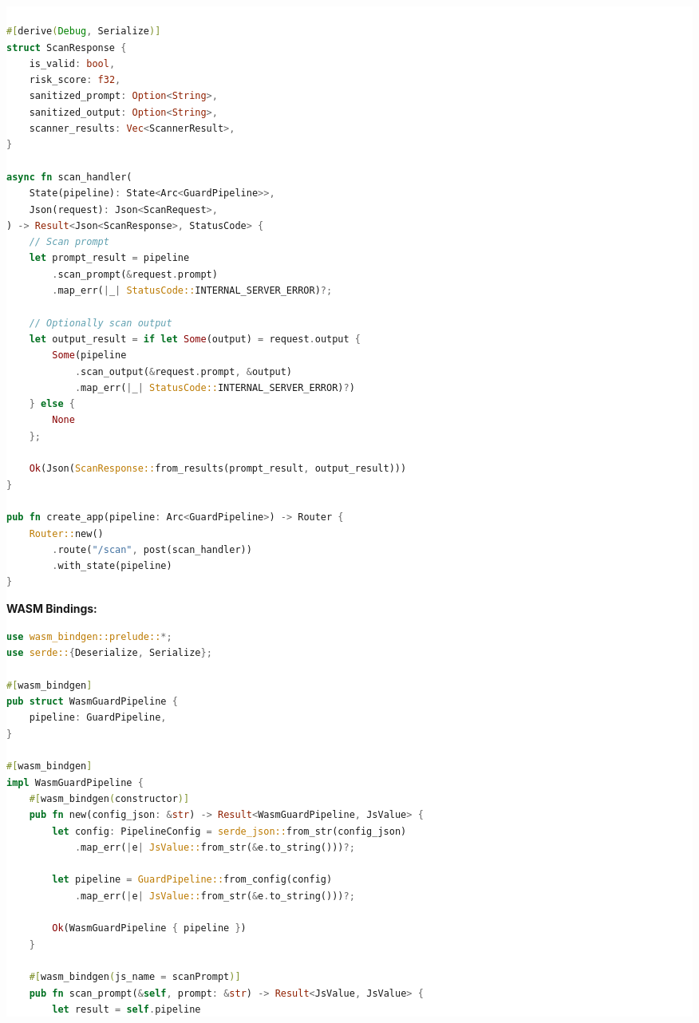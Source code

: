 ```rust

#[derive(Debug, Serialize)]
struct ScanResponse {
    is_valid: bool,
    risk_score: f32,
    sanitized_prompt: Option<String>,
    sanitized_output: Option<String>,
    scanner_results: Vec<ScannerResult>,
}

async fn scan_handler(
    State(pipeline): State<Arc<GuardPipeline>>,
    Json(request): Json<ScanRequest>,
) -> Result<Json<ScanResponse>, StatusCode> {
    // Scan prompt
    let prompt_result = pipeline
        .scan_prompt(&request.prompt)
        .map_err(|_| StatusCode::INTERNAL_SERVER_ERROR)?;

    // Optionally scan output
    let output_result = if let Some(output) = request.output {
        Some(pipeline
            .scan_output(&request.prompt, &output)
            .map_err(|_| StatusCode::INTERNAL_SERVER_ERROR)?)
    } else {
        None
    };

    Ok(Json(ScanResponse::from_results(prompt_result, output_result)))
}

pub fn create_app(pipeline: Arc<GuardPipeline>) -> Router {
    Router::new()
        .route("/scan", post(scan_handler))
        .with_state(pipeline)
}
```

**WASM Bindings:**
```rust
use wasm_bindgen::prelude::*;
use serde::{Deserialize, Serialize};

#[wasm_bindgen]
pub struct WasmGuardPipeline {
    pipeline: GuardPipeline,
}

#[wasm_bindgen]
impl WasmGuardPipeline {
    #[wasm_bindgen(constructor)]
    pub fn new(config_json: &str) -> Result<WasmGuardPipeline, JsValue> {
        let config: PipelineConfig = serde_json::from_str(config_json)
            .map_err(|e| JsValue::from_str(&e.to_string()))?;

        let pipeline = GuardPipeline::from_config(config)
            .map_err(|e| JsValue::from_str(&e.to_string()))?;

        Ok(WasmGuardPipeline { pipeline })
    }

    #[wasm_bindgen(js_name = scanPrompt)]
    pub fn scan_prompt(&self, prompt: &str) -> Result<JsValue, JsValue> {
        let result = self.pipeline
```